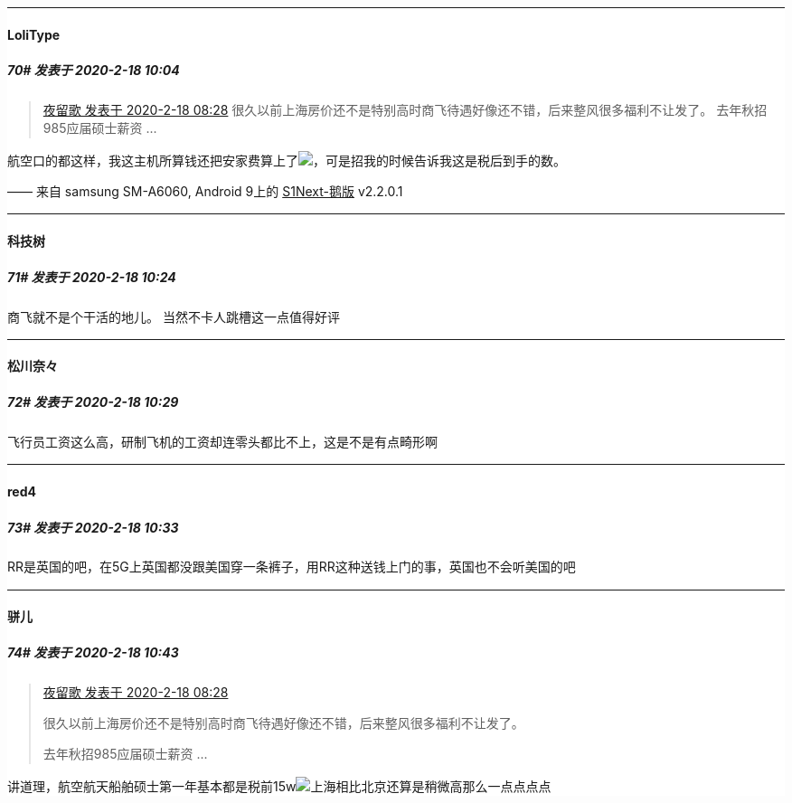 
-----

####  LoliType  
##### 70#       发表于 2020-2-18 10:04


<blockquote><a href="httphttps://bbs.saraba1st.com/2b/forum.php?mod=redirect&amp;goto=findpost&amp;pid=46447916&amp;ptid=1832530" target="_blank">夜留歌 发表于 2020-2-18 08:28</a>
很久以前上海房价还不是特别高时商飞待遇好像还不错，后来整风很多福利不让发了。
去年秋招985应届硕士薪资 ...</blockquote>
航空口的都这样，我这主机所算钱还把安家费算上了<img src="https://static.saraba1st.com/image/smiley/face2017/022.png" referrerpolicy="no-referrer">，可是招我的时候告诉我这是税后到手的数。

—— 来自 samsung SM-A6060, Android 9上的 [S1Next-鹅版](https://github.com/ykrank/S1-Next/releases) v2.2.0.1


-----

####  科技树  
##### 71#       发表于 2020-2-18 10:24


商飞就不是个干活的地儿。
当然不卡人跳槽这一点值得好评


-----

####  松川奈々  
##### 72#       发表于 2020-2-18 10:29


飞行员工资这么高，研制飞机的工资却连零头都比不上，这是不是有点畸形啊


-----

####  red4  
##### 73#       发表于 2020-2-18 10:33


RR是英国的吧，在5G上英国都没跟美国穿一条裤子，用RR这种送钱上门的事，英国也不会听美国的吧


-----

####  骈儿  
##### 74#       发表于 2020-2-18 10:43


<blockquote><a href="httphttps://bbs.saraba1st.com/2b/forum.php?mod=redirect&amp;goto=findpost&amp;pid=46447916&amp;ptid=1832530" target="_blank">夜留歌 发表于 2020-2-18 08:28</a>

很久以前上海房价还不是特别高时商飞待遇好像还不错，后来整风很多福利不让发了。

去年秋招985应届硕士薪资 ...</blockquote>
讲道理，航空航天船舶硕士第一年基本都是税前15w<img src="https://static.saraba1st.com/image/smiley/face2017/068.png" referrerpolicy="no-referrer">上海相比北京还算是稍微高那么一点点点点
